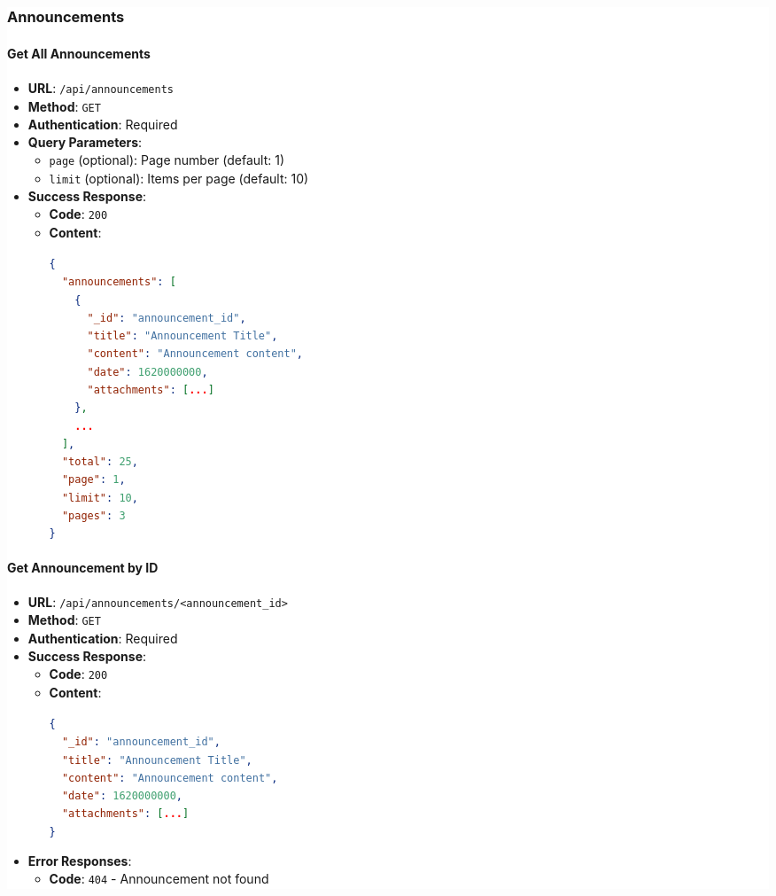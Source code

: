 ### Announcements

#### Get All Announcements

- **URL**: `/api/announcements`
- **Method**: `GET`
- **Authentication**: Required
- **Query Parameters**:
  - `page` (optional): Page number (default: 1)
  - `limit` (optional): Items per page (default: 10)
- **Success Response**:
  - **Code**: `200`
  - **Content**:
    ```json
    {
      "announcements": [
        {
          "_id": "announcement_id",
          "title": "Announcement Title",
          "content": "Announcement content",
          "date": 1620000000,
          "attachments": [...]
        },
        ...
      ],
      "total": 25,
      "page": 1,
      "limit": 10,
      "pages": 3
    }
    ```

#### Get Announcement by ID

- **URL**: `/api/announcements/<announcement_id>`
- **Method**: `GET`
- **Authentication**: Required
- **Success Response**:
  - **Code**: `200`
  - **Content**:
    ```json
    {
      "_id": "announcement_id",
      "title": "Announcement Title",
      "content": "Announcement content",
      "date": 1620000000,
      "attachments": [...]
    }
    ```
- **Error Responses**:
  - **Code**: `404` - Announcement not found
